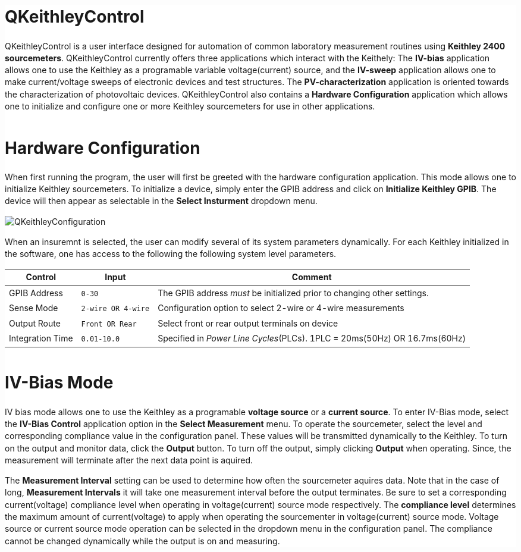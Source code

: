 # QKeithleyControl
QKeithleyControl is a user interface designed for automation of common laboratory measurement routines using **Keithley 2400 sourcemeters**. QKeithleyControl currently offers three applications which interact with the Keithely: The **IV-bias** application allows one to use the Keithley as a programable variable voltage(current) source, and the **IV-sweep** application allows one to make current/voltage sweeps of electronic devices and test structures. The **PV-characterization** application is oriented towards the characterization of photovoltaic devices. QKeithleyControl also contains a **Hardware Configuration** application which allows one to initialize and configure one or more Keithley sourcemeters for use in other applications.

# Hardware Configuration
When first running the program, the user will first be greeted with the hardware configuration application. This mode allows one to initialize Keithley sourcemeters. To initialize a device,  simply enter the GPIB address and click on **Initialize Keithley GPIB**. The device will then appear as selectable in the **Select Insturment** dropdown menu. 

![QKeithleyConfiguration](https://github.com/mwchalmers/QKeithleyControl/blob/master/doc/img/QKeithleyConfiguration.png)

When an insuremnt is selected, the user can modify several of its system parameters dynamically. For each Keithley initialized in the software, one has access to the following the following system level parameters.

Control          | Input              | Comment  
------------     | -------------      | -------------
GPIB Address     | `0-30`             | The GPIB address *must* be initialized prior to changing other settings. 
Sense Mode       | `2-wire OR 4-wire` | Configuration option to select 2-wire or 4-wire measurements
Output Route     | `Front OR Rear`    | Select front or rear output terminals on device
Integration Time | `0.01-10.0`        | Specified in *Power Line Cycles*(PLCs). 1PLC = 20ms(50Hz) OR 16.7ms(60Hz)  

# IV-Bias Mode

IV bias mode allows one to use the Keithley as a programable **voltage source** or a **current source**. To enter IV-Bias mode, select the **IV-Bias Control** application option in the **Select Measurement** menu. To operate the sourcemeter, select the level and corresponding compliance value in the configuration panel. These values will be transmitted dynamically to the Keithley. To turn on the output and monitor data, click the **Output** button. To turn off the output, simply clicking **Output** when operating. Since, the measurement will terminate after the next data point is aquired. 

The **Measurement Interval** setting can be used to determine how often the sourcemeter aquires data. Note that in the case of long, **Measurement Intervals** it will take one measurement interval before the output terminates. Be sure to set a corresponding current(voltage) compliance level when operating in voltage(current) source mode respectively. The **compliance level** determines the maximum amount of current(voltage) to apply when operating the sourcementer in voltage(current) source mode. Voltage source or current source mode operation can be selected in the dropdown menu in the configuration panel. The compliance cannot be changed dynamically while the output is on and measuring. 
